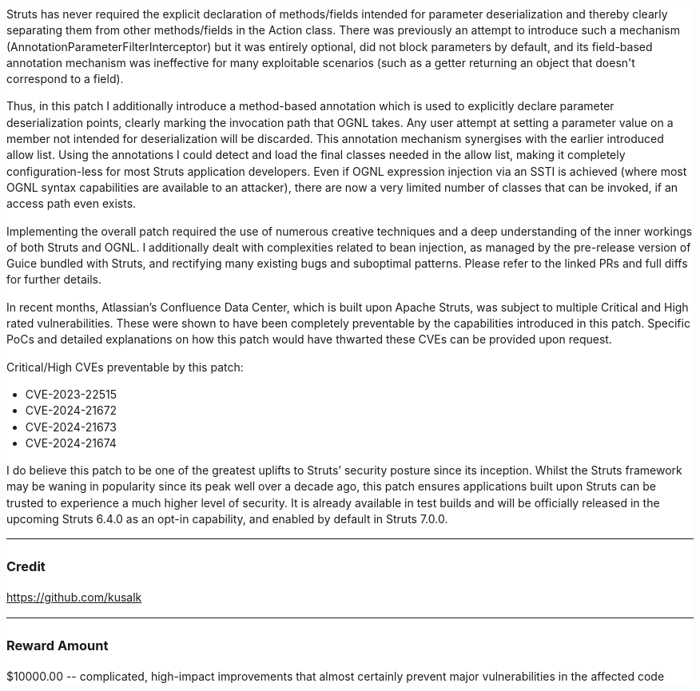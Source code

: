 Struts has never required the explicit declaration of methods/fields
intended for parameter deserialization and thereby clearly separating them
from other methods/fields in the Action class. There was previously an
attempt to introduce such a mechanism
(AnnotationParameterFilterInterceptor) but it was entirely optional, did
not block parameters by default, and its field-based annotation mechanism
was ineffective for many exploitable scenarios (such as a getter returning
an object that doesn't correspond to a field).

Thus, in this patch I additionally introduce a method-based annotation
which is used to explicitly declare parameter deserialization points,
clearly marking the invocation path that OGNL takes. Any user attempt at
setting a parameter value on a member not intended for deserialization will
be discarded. This annotation mechanism synergises with the earlier
introduced allow list. Using the annotations I could detect and load the
final classes needed in the allow list, making it completely
configuration-less for most Struts application developers. Even if OGNL
expression injection via an SSTI is achieved (where most OGNL syntax
capabilities are available to an attacker), there are now a very limited
number of classes that can be invoked, if an access path even exists.

Implementing the overall patch required the use of numerous creative techniques and a deep understanding of the inner workings of both Struts and OGNL. I additionally dealt with complexities related to bean injection, as managed by the pre-release version of Guice bundled with Struts, and rectifying many existing bugs and suboptimal patterns. Please refer to the linked PRs and full diffs for further details.

In recent months, Atlassian’s Confluence Data Center, which is built upon Apache Struts, was subject to multiple Critical and High rated vulnerabilities. These were shown to have been completely preventable by the capabilities introduced in this patch. Specific PoCs and detailed explanations on how this patch would have thwarted these CVEs can be provided upon request.

Critical/High CVEs preventable by this patch:
* CVE-2023-22515
* CVE-2024-21672
* CVE-2024-21673
* CVE-2024-21674

I do believe this patch to be one of the greatest uplifts to Struts’ security posture since its inception. Whilst the Struts framework may be waning in popularity since its peak well over a decade ago, this patch ensures applications built upon Struts can be trusted to experience a much higher level of security. It is already available in test builds and will be officially released in the upcoming Struts 6.4.0 as an opt-in capability, and enabled by default in Struts 7.0.0.

---

### Credit

https://github.com/kusalk

---

### Reward Amount

$10000.00 -- complicated, high-impact improvements that almost certainly prevent major vulnerabilities in the affected code
